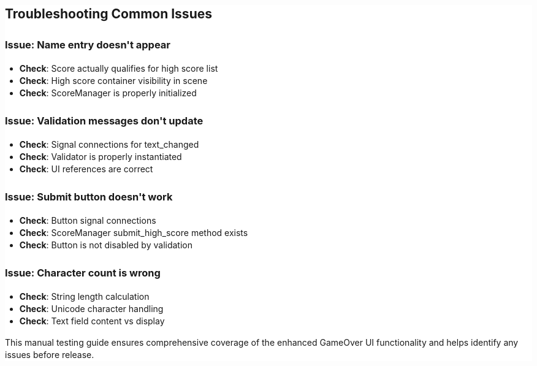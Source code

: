 ## Troubleshooting Common Issues

### Issue: Name entry doesn't appear
- **Check**: Score actually qualifies for high score list
- **Check**: High score container visibility in scene
- **Check**: ScoreManager is properly initialized

### Issue: Validation messages don't update
- **Check**: Signal connections for text_changed
- **Check**: Validator is properly instantiated
- **Check**: UI references are correct

### Issue: Submit button doesn't work
- **Check**: Button signal connections
- **Check**: ScoreManager submit_high_score method exists
- **Check**: Button is not disabled by validation

### Issue: Character count is wrong
- **Check**: String length calculation
- **Check**: Unicode character handling
- **Check**: Text field content vs display

This manual testing guide ensures comprehensive coverage of the enhanced GameOver UI functionality and helps identify any issues before release.